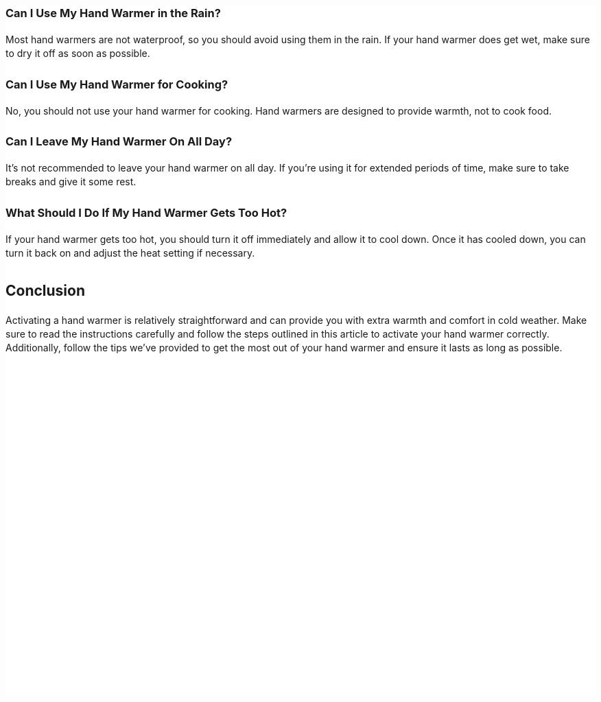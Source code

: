 <h3>Can I Use My Hand Warmer in the Rain?</h3>

Most hand warmers are not waterproof, so you should avoid using them in the rain. If your hand warmer does get wet, make sure to dry it off as soon as possible.

<h3>Can I Use My Hand Warmer for Cooking?</h3>

No, you should not use your hand warmer for cooking. Hand warmers are designed to provide warmth, not to cook food.

<h3>Can I Leave My Hand Warmer On All Day?</h3>

It’s not recommended to leave your hand warmer on all day. If you’re using it for extended periods of time, make sure to take breaks and give it some rest.

<h3>What Should I Do If My Hand Warmer Gets Too Hot?</h3>

If your hand warmer gets too hot, you should turn it off immediately and allow it to cool down. Once it has cooled down, you can turn it back on and adjust the heat setting if necessary.

<h2>Conclusion</h2>

Activating a hand warmer is relatively straightforward and can provide you with extra warmth and comfort in cold weather. Make sure to read the instructions carefully and follow the steps outlined in this article to activate your hand warmer correctly. Additionally, follow the tips we’ve provided to get the most out of your hand warmer and ensure it lasts as long as possible.

<div style="position: relative; padding-bottom: 56.25%; overflow: hidden"><iframe src="https://www.youtube.com/embed/lnSVL7dhPek" frameborder="0" allow="accelerometer; autoplay; clipboard-write; encrypted-media; gyroscope; picture-in-picture; web-share" allowfullscreen style="position: absolute; top: 0; left: 0; width: 100%; height: 100%;"></iframe>
</div>